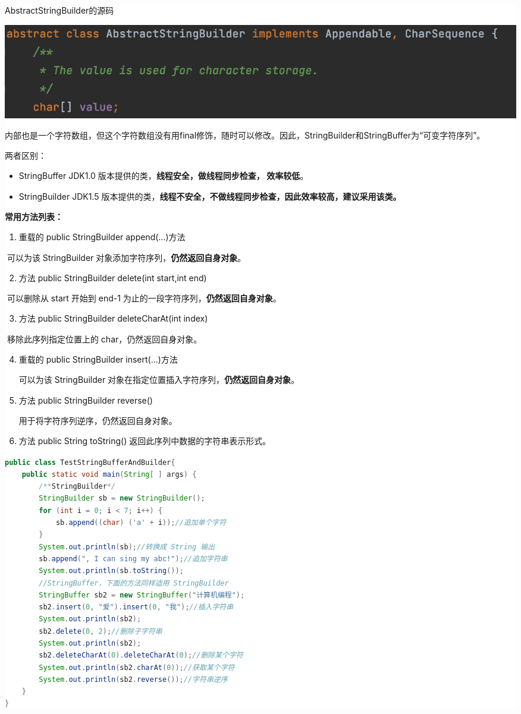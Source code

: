 AbstractStringBuilder的源码

![image-20211128185815814](image-20211128185815814.png)

​		内部也是一个字符数组，但这个字符数组没有用final修饰，随时可以修改。因此，StringBuilder和StringBuffer为“可变字符序列”。

两者区别：

+ StringBuffer JDK1.0 版本提供的类，**线程安全，做线程同步检查， 效率较低**。 

+ StringBuilder JDK1.5 版本提供的类，**线程不安全，不做线程同步检查，因此效率较高，建议采用该类。**

**常用方法列表：** 

1. 重载的 public StringBuilder append(…)方法 

​		可以为该 StringBuilder 对象添加字符序列，**仍然返回自身对象**。 

2. 方法 public StringBuilder delete(int start,int end) 

​		可以删除从 start 开始到 end-1 为止的一段字符序列，**仍然返回自身对象**。 

3. 方法 public StringBuilder deleteCharAt(int index) 

​		移除此序列指定位置上的 char，仍然返回自身对象。 

4. 重载的 public StringBuilder insert(…)方法 

   可以为该 StringBuilder 对象在指定位置插入字符序列，**仍然返回自身对象**。 

5. 方法 public StringBuilder reverse() 

   用于将字符序列逆序，仍然返回自身对象。 

6. 方法 public String toString() 返回此序列中数据的字符串表示形式。 

```java
public class TestStringBufferAndBuilder{
    public static void main(String[ ] args) {
        /**StringBuilder*/
        StringBuilder sb = new StringBuilder();
        for (int i = 0; i < 7; i++) {
            sb.append((char) ('a' + i));//追加单个字符
        }
        System.out.println(sb);//转换成 String 输出
        sb.append(", I can sing my abc!");//追加字符串
        System.out.println(sb.toString());
        //StringBuffer，下面的方法同样适用 StringBuilder
        StringBuffer sb2 = new StringBuffer("计算机编程");
        sb2.insert(0, "爱").insert(0, "我");//插入字符串
        System.out.println(sb2);
        sb2.delete(0, 2);//删除子字符串
        System.out.println(sb2);
        sb2.deleteCharAt(0).deleteCharAt(0);//删除某个字符
        System.out.println(sb2.charAt(0));//获取某个字符
        System.out.println(sb2.reverse());//字符串逆序
    }
}
```

